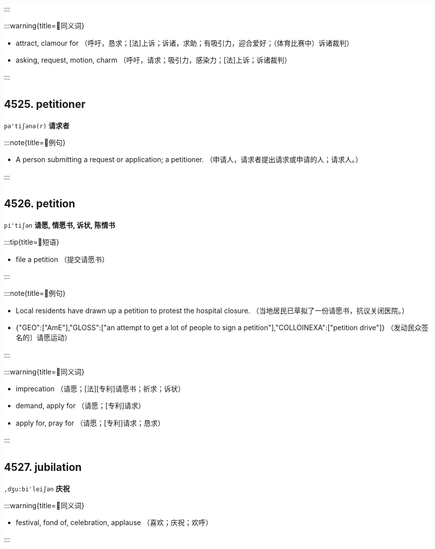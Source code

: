 :::

:::warning{title=🤔同义词}

- attract, clamour for （呼吁，恳求；[法]上诉；诉诸，求助；有吸引力，迎合爱好；（体育比赛中）诉诸裁判）

- asking, request, motion, charm （呼吁，请求；吸引力，感染力；[法]上诉；诉诸裁判）

:::


## 4525. petitioner

`pə'tiʃənə(r)`  **请求者**

:::note{title=🎤例句}

- A person submitting a request or application; a petitioner. （申请人，请求者提出请求或申请的人；请求人。）

:::

## 4526. petition

`pi'tiʃən`  **请愿, 情愿书, 诉状, 陈情书**

:::tip{title=🤩短语}

- file a petition （提交请愿书）

:::

:::note{title=🎤例句}

- Local residents have drawn up a petition to protest the hospital closure. （当地居民已草拟了一份请愿书，抗议关闭医院。）

- {"GEO":["AmE"],"GLOSS":["an attempt to get a lot of people to sign a petition"],"COLLOINEXA":["petition drive"]} （发动民众签名的〕请愿运动）

:::

:::warning{title=🤔同义词}

- imprecation （请愿；[法][专利]请愿书；祈求；诉状）

- demand, apply for （请愿；[专利]请求）

- apply for, pray for （请愿；[专利]请求；恳求）

:::


## 4527. jubilation

`,dʒu:bi'leiʃən`  **庆祝**

:::warning{title=🤔同义词}

- festival, fond of, celebration, applause （喜欢；庆祝；欢呼）

:::

